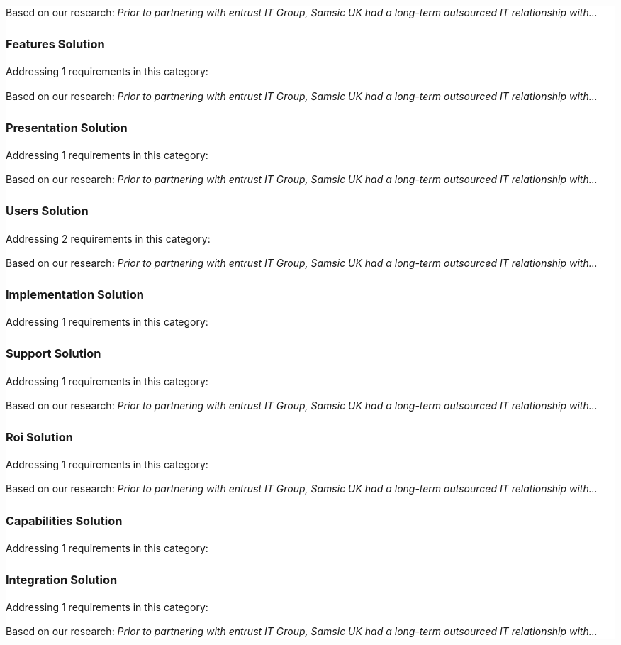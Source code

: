 Based on our research: *Prior to partnering with entrust IT Group, Samsic UK had a long-term outsourced IT relationship with...*


### Features Solution

Addressing 1 requirements in this category:

Based on our research: *Prior to partnering with entrust IT Group, Samsic UK had a long-term outsourced IT relationship with...*


### Presentation Solution

Addressing 1 requirements in this category:

Based on our research: *Prior to partnering with entrust IT Group, Samsic UK had a long-term outsourced IT relationship with...*


### Users Solution

Addressing 2 requirements in this category:

Based on our research: *Prior to partnering with entrust IT Group, Samsic UK had a long-term outsourced IT relationship with...*


### Implementation Solution

Addressing 1 requirements in this category:


### Support Solution

Addressing 1 requirements in this category:

Based on our research: *Prior to partnering with entrust IT Group, Samsic UK had a long-term outsourced IT relationship with...*


### Roi Solution

Addressing 1 requirements in this category:

Based on our research: *Prior to partnering with entrust IT Group, Samsic UK had a long-term outsourced IT relationship with...*


### Capabilities Solution

Addressing 1 requirements in this category:


### Integration Solution

Addressing 1 requirements in this category:

Based on our research: *Prior to partnering with entrust IT Group, Samsic UK had a long-term outsourced IT relationship with...*
